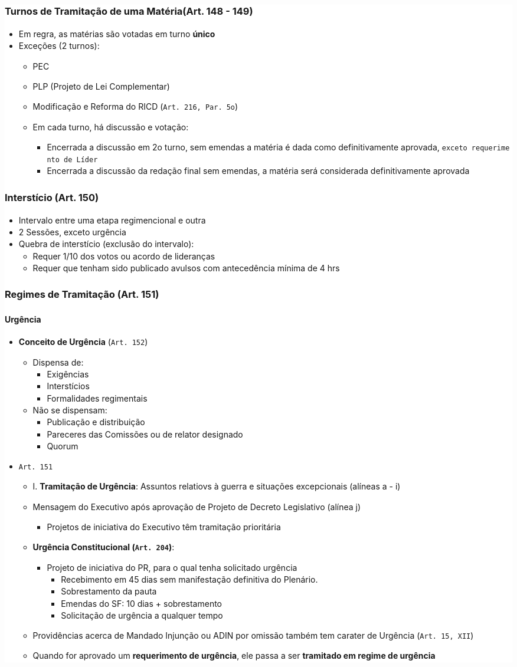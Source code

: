 ### Turnos de Tramitação de uma Matéria(Art. 148 - 149)

- Em regra, as matérias são votadas em turno **único**
- Exceções (2 turnos):
    - PEC
    - PLP (Projeto de Lei Complementar)
    - Modificação e Reforma do RICD (`Art. 216, Par. 5o`)

    - Em cada turno, há discussão e votação:
        - Encerrada a discussão em 2o turno, sem emendas a matéria é dada como definitivamente aprovada, `exceto requerimento de Líder`
        - Encerrada a discussão da redação final sem emendas, a matéria será considerada definitivamente aprovada 

### Interstício (Art. 150)

- Intervalo entre uma etapa regimencional e outra
- 2 Sessões, exceto urgência
- Quebra de interstício (exclusão do intervalo):
    - Requer 1/10 dos votos ou acordo de lideranças
    - Requer que tenham sido publicado avulsos com antecedência mínima de 4 hrs

### Regimes de Tramitação (Art. 151)

#### **Urgência**
- **Conceito de Urgência** (`Art. 152`)
    - Dispensa de:
        - Exigências
        - Interstícios
        - Formalidades regimentais
    - Não se dispensam:
        - Publicação e distribuição
        - Pareceres das Comissões ou de relator designado
        - Quorum

- `Art. 151`
    - I. **Tramitação de Urgência**: Assuntos relatiovs à guerra e situações excepcionais (alíneas a - i)

    - Mensagem do Executivo após aprovação de Projeto de Decreto Legislativo (alínea j)
        - Projetos de iniciativa do Executivo têm tramitação prioritária

    - **Urgência Constitucional (`Art. 204`)**:
        - Projeto de iniciativa do PR, para o qual tenha solicitado urgência
            - Recebimento em 45 dias sem manifestação definitiva do Plenário.
            - Sobrestamento da pauta
            - Emendas do SF: 10 dias + sobrestamento
            - Solicitação de urgência a qualquer tempo

    - Providências acerca de Mandado Injunção ou ADIN por omissão também tem carater de Urgência (`Art. 15, XII`)

    - Quando for aprovado um **requerimento de urgência**, ele passa a ser **tramitado em regime de urgência**
